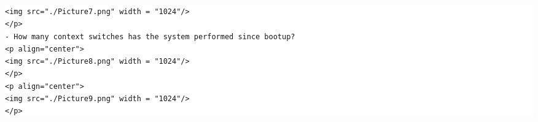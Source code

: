     <img src="./Picture7.png" width = "1024"/>
    </p>
    - How many context switches has the system performed since bootup?
    <p align="center">
    <img src="./Picture8.png" width = "1024"/>
    </p>
    <p align="center">
    <img src="./Picture9.png" width = "1024"/>
    </p>
